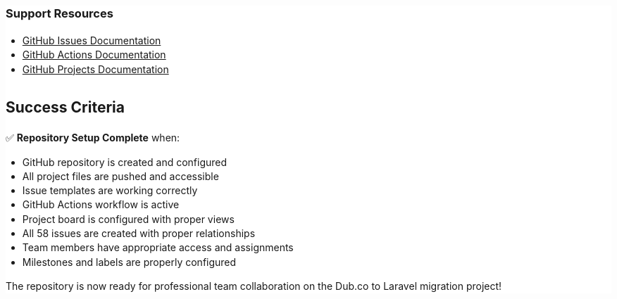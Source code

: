 ### Support Resources
- [GitHub Issues Documentation](https://docs.github.com/en/issues)
- [GitHub Actions Documentation](https://docs.github.com/en/actions)
- [GitHub Projects Documentation](https://docs.github.com/en/issues/planning-and-tracking-with-projects)

## Success Criteria

✅ **Repository Setup Complete** when:
- GitHub repository is created and configured
- All project files are pushed and accessible
- Issue templates are working correctly
- GitHub Actions workflow is active
- Project board is configured with proper views
- All 58 issues are created with proper relationships
- Team members have appropriate access and assignments
- Milestones and labels are properly configured

The repository is now ready for professional team collaboration on the Dub.co to Laravel migration project!
